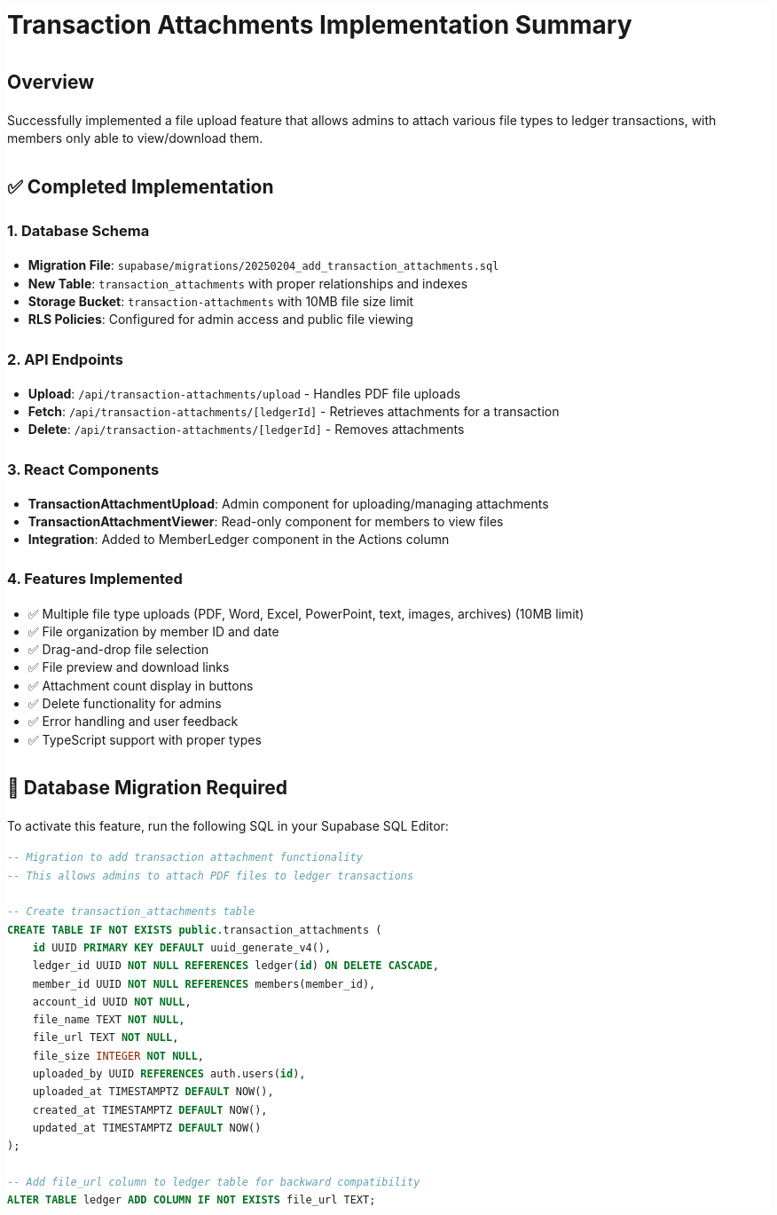 # Transaction Attachments Implementation Summary

## Overview
Successfully implemented a file upload feature that allows admins to attach various file types to ledger transactions, with members only able to view/download them.

## ✅ Completed Implementation

### 1. Database Schema
- **Migration File**: `supabase/migrations/20250204_add_transaction_attachments.sql`
- **New Table**: `transaction_attachments` with proper relationships and indexes
- **Storage Bucket**: `transaction-attachments` with 10MB file size limit
- **RLS Policies**: Configured for admin access and public file viewing

### 2. API Endpoints
- **Upload**: `/api/transaction-attachments/upload` - Handles PDF file uploads
- **Fetch**: `/api/transaction-attachments/[ledgerId]` - Retrieves attachments for a transaction
- **Delete**: `/api/transaction-attachments/[ledgerId]` - Removes attachments

### 3. React Components
- **TransactionAttachmentUpload**: Admin component for uploading/managing attachments
- **TransactionAttachmentViewer**: Read-only component for members to view files
- **Integration**: Added to MemberLedger component in the Actions column

### 4. Features Implemented
- ✅ Multiple file type uploads (PDF, Word, Excel, PowerPoint, text, images, archives) (10MB limit)
- ✅ File organization by member ID and date
- ✅ Drag-and-drop file selection
- ✅ File preview and download links
- ✅ Attachment count display in buttons
- ✅ Delete functionality for admins
- ✅ Error handling and user feedback
- ✅ TypeScript support with proper types

## 🔧 Database Migration Required

To activate this feature, run the following SQL in your Supabase SQL Editor:

```sql
-- Migration to add transaction attachment functionality
-- This allows admins to attach PDF files to ledger transactions

-- Create transaction_attachments table
CREATE TABLE IF NOT EXISTS public.transaction_attachments (
    id UUID PRIMARY KEY DEFAULT uuid_generate_v4(),
    ledger_id UUID NOT NULL REFERENCES ledger(id) ON DELETE CASCADE,
    member_id UUID NOT NULL REFERENCES members(member_id),
    account_id UUID NOT NULL,
    file_name TEXT NOT NULL,
    file_url TEXT NOT NULL,
    file_size INTEGER NOT NULL,
    uploaded_by UUID REFERENCES auth.users(id),
    uploaded_at TIMESTAMPTZ DEFAULT NOW(),
    created_at TIMESTAMPTZ DEFAULT NOW(),
    updated_at TIMESTAMPTZ DEFAULT NOW()
);

-- Add file_url column to ledger table for backward compatibility
ALTER TABLE ledger ADD COLUMN IF NOT EXISTS file_url TEXT;

```